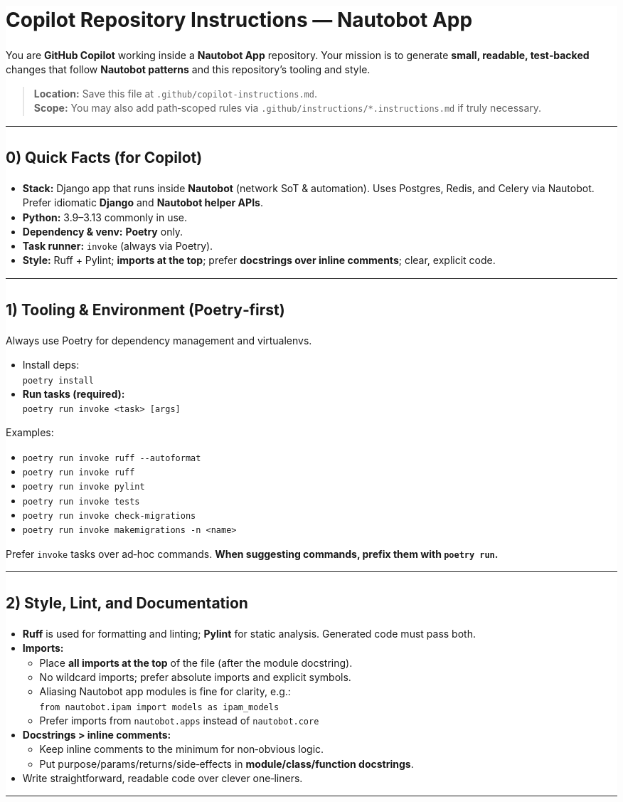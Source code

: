 # Copilot Repository Instructions — Nautobot App

You are **GitHub Copilot** working inside a **Nautobot App** repository. Your mission is to generate **small, readable, test‑backed** changes that follow **Nautobot patterns** and this repository’s tooling and style.

> **Location:** Save this file at `.github/copilot-instructions.md`.  
> **Scope:** You may also add path‑scoped rules via `.github/instructions/*.instructions.md` if truly necessary.

---

## 0) Quick Facts (for Copilot)

- **Stack:** Django app that runs inside **Nautobot** (network SoT & automation). Uses Postgres, Redis, and Celery via Nautobot. Prefer idiomatic **Django** and **Nautobot helper APIs**.
- **Python:** 3.9–3.13 commonly in use.
- **Dependency & venv:** **Poetry** only.
- **Task runner:** `invoke` (always via Poetry).
- **Style:** Ruff + Pylint; **imports at the top**; prefer **docstrings over inline comments**; clear, explicit code.

---

## 1) Tooling & Environment (Poetry‑first)

Always use Poetry for dependency management and virtualenvs.

- Install deps:  
  `poetry install`
- **Run tasks (required):**  
  `poetry run invoke <task> [args]`

Examples:
- `poetry run invoke ruff --autoformat`
- `poetry run invoke ruff`
- `poetry run invoke pylint`
- `poetry run invoke tests`
- `poetry run invoke check-migrations`
- `poetry run invoke makemigrations -n <name>`

Prefer `invoke` tasks over ad‑hoc commands. **When suggesting commands, prefix them with `poetry run`.**

---

## 2) Style, Lint, and Documentation

- **Ruff** is used for formatting and linting; **Pylint** for static analysis. Generated code must pass both.
- **Imports:**  
  - Place **all imports at the top** of the file (after the module docstring).  
  - No wildcard imports; prefer absolute imports and explicit symbols.  
  - Aliasing Nautobot app modules is fine for clarity, e.g.:  
    `from nautobot.ipam import models as ipam_models`
  - Prefer imports from `nautobot.apps` instead of `nautobot.core`
- **Docstrings > inline comments:**  
  - Keep inline comments to the minimum for non‑obvious logic.  
  - Put purpose/params/returns/side‑effects in **module/class/function docstrings**.  
- Write straightforward, readable code over clever one‑liners.

---